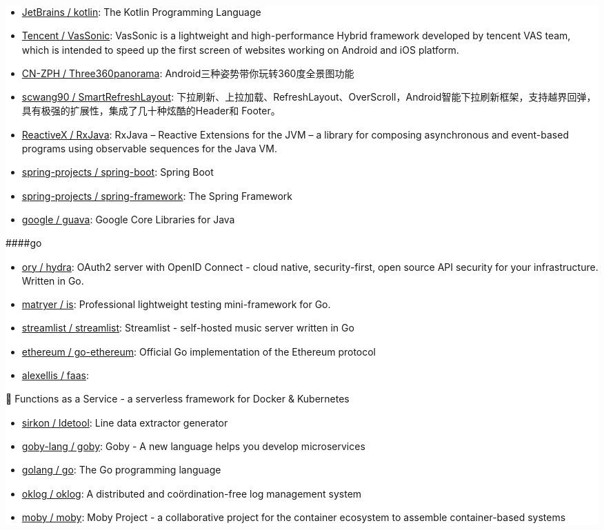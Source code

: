 * [JetBrains / kotlin](https://github.com/JetBrains/kotlin): 
        The Kotlin Programming Language
      
* [Tencent / VasSonic](https://github.com/Tencent/VasSonic): 
        VasSonic is a lightweight and high-performance Hybrid framework developed by tencent VAS team, which is intended to speed up the first screen of websites working on Android and iOS platform. 
      
* [CN-ZPH / Three360panorama](https://github.com/CN-ZPH/Three360panorama): 
        Android三种姿势带你玩转360度全景图功能
      
* [scwang90 / SmartRefreshLayout](https://github.com/scwang90/SmartRefreshLayout): 
        下拉刷新、上拉加载、RefreshLayout、OverScroll，Android智能下拉刷新框架，支持越界回弹，具有极强的扩展性，集成了几十种炫酷的Header和 Footer。
      
* [ReactiveX / RxJava](https://github.com/ReactiveX/RxJava): 
        RxJava – Reactive Extensions for the JVM – a library for composing asynchronous and event-based programs using observable sequences for the Java VM.
      
* [spring-projects / spring-boot](https://github.com/spring-projects/spring-boot): 
        Spring Boot
      
* [spring-projects / spring-framework](https://github.com/spring-projects/spring-framework): 
        The Spring Framework
      
* [google / guava](https://github.com/google/guava): 
        Google Core Libraries for Java
      

####go
* [ory / hydra](https://github.com/ory/hydra): 
        OAuth2 server with OpenID Connect - cloud native, security-first, open source API security for your infrastructure. Written in Go.
      
* [matryer / is](https://github.com/matryer/is): 
        Professional lightweight testing mini-framework for Go.
      
* [streamlist / streamlist](https://github.com/streamlist/streamlist): 
        Streamlist - self-hosted music server written in Go
      
* [ethereum / go-ethereum](https://github.com/ethereum/go-ethereum): 
        Official Go implementation of the Ethereum protocol
      
* [alexellis / faas](https://github.com/alexellis/faas): 
        
🐳 Functions as a Service - a serverless framework for Docker & Kubernetes
      
* [sirkon / ldetool](https://github.com/sirkon/ldetool): 
        Line data extractor generator
      
* [goby-lang / goby](https://github.com/goby-lang/goby): 
        Goby - A new language helps you develop microservices
      
* [golang / go](https://github.com/golang/go): 
        The Go programming language
      
* [oklog / oklog](https://github.com/oklog/oklog): 
        A distributed and coördination-free log management system
      
* [moby / moby](https://github.com/moby/moby): 
        Moby Project - a collaborative project for the container ecosystem to assemble container-based systems
      